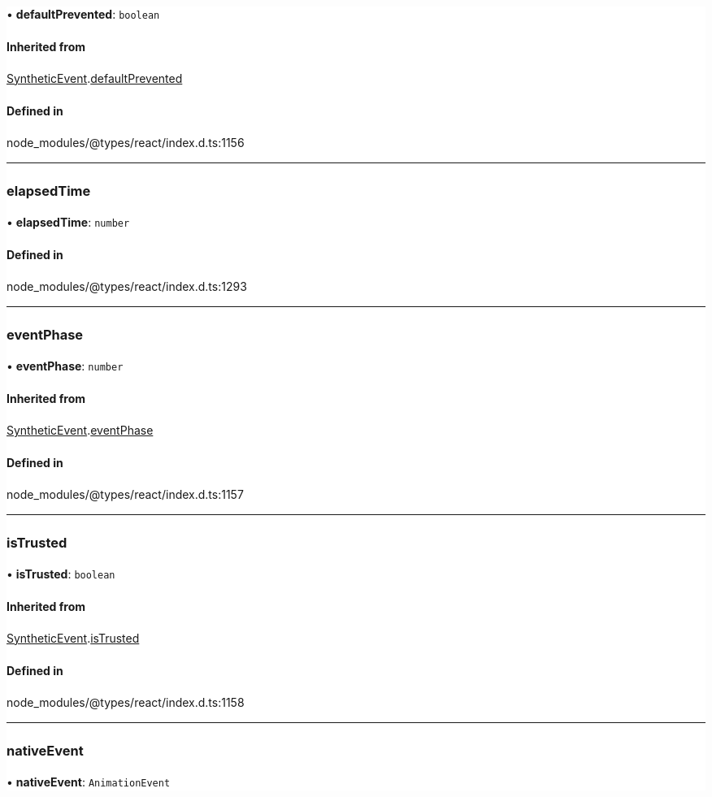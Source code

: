 • **defaultPrevented**: `boolean`

#### Inherited from

[SyntheticEvent](components_Container._internal_.SyntheticEvent.md).[defaultPrevented](components_Container._internal_.SyntheticEvent.md#defaultprevented)

#### Defined in

node_modules/@types/react/index.d.ts:1156

___

### elapsedTime

• **elapsedTime**: `number`

#### Defined in

node_modules/@types/react/index.d.ts:1293

___

### eventPhase

• **eventPhase**: `number`

#### Inherited from

[SyntheticEvent](components_Container._internal_.SyntheticEvent.md).[eventPhase](components_Container._internal_.SyntheticEvent.md#eventphase)

#### Defined in

node_modules/@types/react/index.d.ts:1157

___

### isTrusted

• **isTrusted**: `boolean`

#### Inherited from

[SyntheticEvent](components_Container._internal_.SyntheticEvent.md).[isTrusted](components_Container._internal_.SyntheticEvent.md#istrusted)

#### Defined in

node_modules/@types/react/index.d.ts:1158

___

### nativeEvent

• **nativeEvent**: `AnimationEvent`
